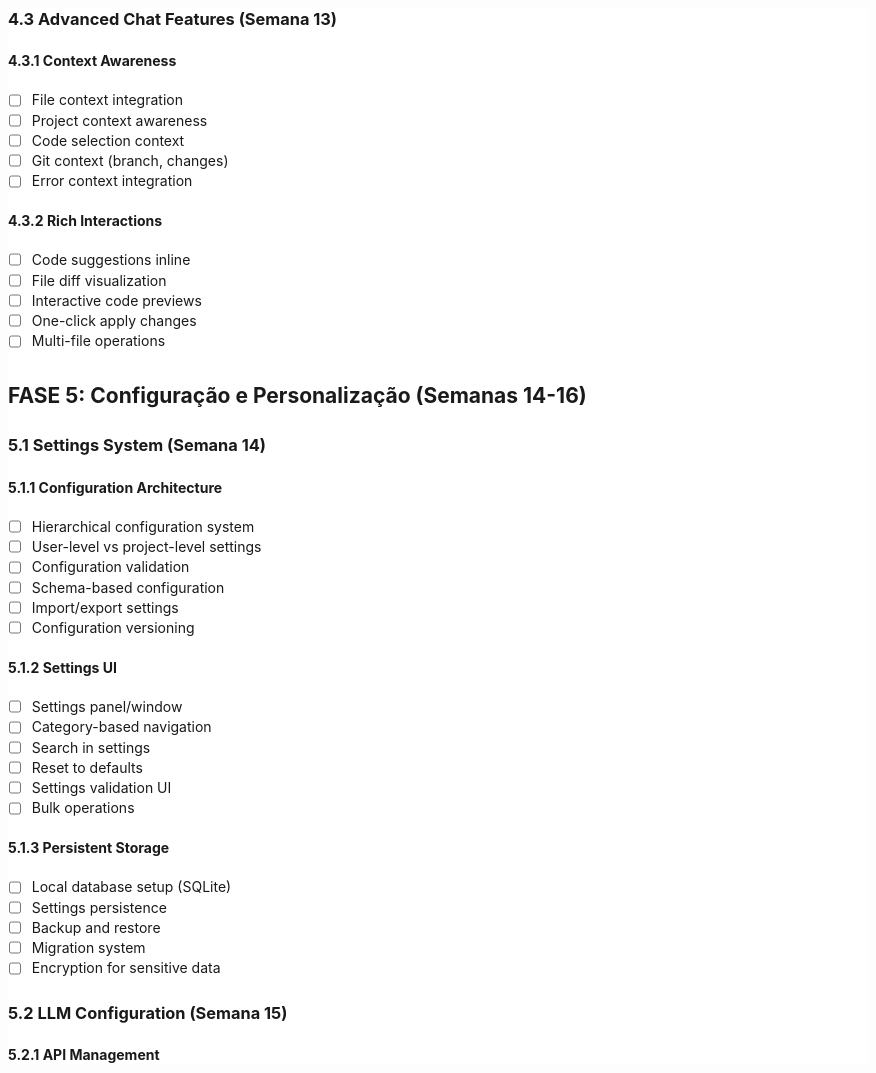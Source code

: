 ### **4.3 Advanced Chat Features (Semana 13)**

#### 4.3.1 Context Awareness

- [ ] File context integration
- [ ] Project context awareness
- [ ] Code selection context
- [ ] Git context (branch, changes)
- [ ] Error context integration

#### 4.3.2 Rich Interactions

- [ ] Code suggestions inline
- [ ] File diff visualization
- [ ] Interactive code previews
- [ ] One-click apply changes
- [ ] Multi-file operations

## **FASE 5: Configuração e Personalização (Semanas 14-16)**

### **5.1 Settings System (Semana 14)**

#### 5.1.1 Configuration Architecture

- [ ] Hierarchical configuration system
- [ ] User-level vs project-level settings
- [ ] Configuration validation
- [ ] Schema-based configuration
- [ ] Import/export settings
- [ ] Configuration versioning

#### 5.1.2 Settings UI

- [ ] Settings panel/window
- [ ] Category-based navigation
- [ ] Search in settings
- [ ] Reset to defaults
- [ ] Settings validation UI
- [ ] Bulk operations

#### 5.1.3 Persistent Storage

- [ ] Local database setup (SQLite)
- [ ] Settings persistence
- [ ] Backup and restore
- [ ] Migration system
- [ ] Encryption for sensitive data

### **5.2 LLM Configuration (Semana 15)**

#### 5.2.1 API Management
